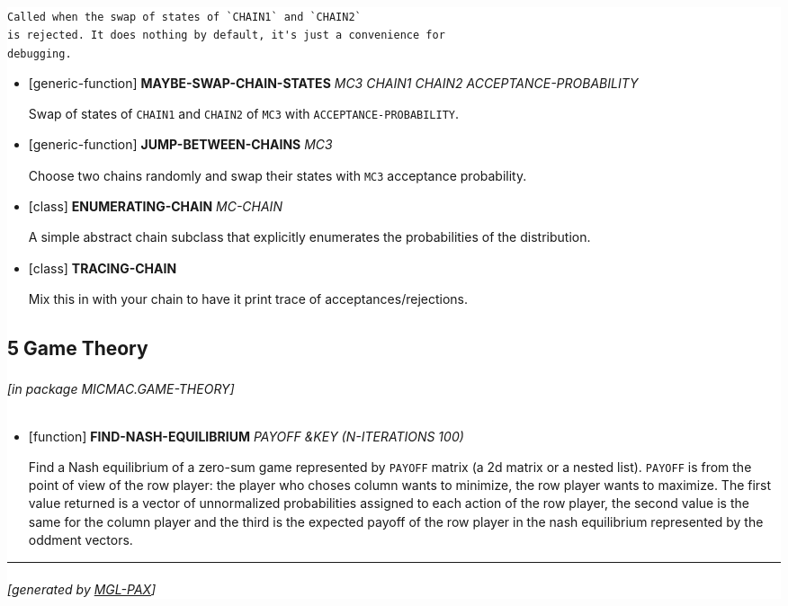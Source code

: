     Called when the swap of states of `CHAIN1` and `CHAIN2`
    is rejected. It does nothing by default, it's just a convenience for
    debugging.

<a name='x-28MICMAC-2EMETROPOLIS-HASTINGS-3AMAYBE-SWAP-CHAIN-STATES-20GENERIC-FUNCTION-29'></a>

- [generic-function] **MAYBE-SWAP-CHAIN-STATES** *MC3 CHAIN1 CHAIN2 ACCEPTANCE-PROBABILITY*

    Swap of states of `CHAIN1` and `CHAIN2` of `MC3` with
    `ACCEPTANCE-PROBABILITY`.

<a name='x-28MICMAC-2EMETROPOLIS-HASTINGS-3AJUMP-BETWEEN-CHAINS-20GENERIC-FUNCTION-29'></a>

- [generic-function] **JUMP-BETWEEN-CHAINS** *MC3*

    Choose two chains randomly and swap their states
    with `MC3` acceptance probability.

<a name='x-28MICMAC-2EMETROPOLIS-HASTINGS-3AENUMERATING-CHAIN-20CLASS-29'></a>

- [class] **ENUMERATING-CHAIN** *MC-CHAIN*

    A simple abstract chain subclass that explicitly
    enumerates the probabilities of the distribution.

<a name='x-28MICMAC-2EMETROPOLIS-HASTINGS-3ATRACING-CHAIN-20CLASS-29'></a>

- [class] **TRACING-CHAIN**

    Mix this in with your chain to have it print trace
    of acceptances/rejections.

<a name='x-28MICMAC-2EGAME-THEORY-3A-40MICMAC-GAME-THEORY-20MGL-PAX-3ASECTION-29'></a>

## 5 Game Theory

###### \[in package MICMAC.GAME-THEORY\]
<a name='x-28MICMAC-2EGAME-THEORY-3AFIND-NASH-EQUILIBRIUM-20FUNCTION-29'></a>

- [function] **FIND-NASH-EQUILIBRIUM** *PAYOFF &KEY (N-ITERATIONS 100)*

    Find a Nash equilibrium of a zero-sum game represented by `PAYOFF`
    matrix (a 2d matrix or a nested list). `PAYOFF` is from the point of
    view of the row player: the player who choses column wants to
    minimize, the row player wants to maximize. The first value returned
    is a vector of unnormalized probabilities assigned to each action of
    the row player, the second value is the same for the column player
    and the third is the expected payoff of the row player in the nash
    equilibrium represented by the oddment vectors.

  [0ded]: #x-28MICMAC-2EMETROPOLIS-HASTINGS-3APREPARE-JUMP-DISTRIBUTION-20GENERIC-FUNCTION-29 "(MICMAC.METROPOLIS-HASTINGS:PREPARE-JUMP-DISTRIBUTION GENERIC-FUNCTION)"
  [1a05]: #x-28MICMAC-3A-40MICMAC-LINKS-20MGL-PAX-3ASECTION-29 "(MICMAC:@MICMAC-LINKS MGL-PAX:SECTION)"
  [1acd]: #x-28MICMAC-2EUCT-3AAVERAGE-REWARD-20-28MGL-PAX-3AACCESSOR-20MICMAC-2EUCT-3AUCT-NODE-29-29 "(MICMAC.UCT:AVERAGE-REWARD (MGL-PAX:ACCESSOR MICMAC.UCT:UCT-NODE))"
  [2acc]: #x-28MICMAC-2EMETROPOLIS-HASTINGS-3AJUMP-TO-SAMPLE-20FUNCTION-29 "(MICMAC.METROPOLIS-HASTINGS:JUMP-TO-SAMPLE FUNCTION)"
  [3361]: #x-28MICMAC-2EUCT-3ADEPTH-20-28MGL-PAX-3AREADER-20MICMAC-2EUCT-3AUCT-NODE-29-29 "(MICMAC.UCT:DEPTH (MGL-PAX:READER MICMAC.UCT:UCT-NODE))"
  [39e2]: #x-28MICMAC-2EMETROPOLIS-HASTINGS-3ASTATE-20-28MGL-PAX-3AREADER-20MICMAC-2EMETROPOLIS-HASTINGS-3AMC-CHAIN-29-29 "(MICMAC.METROPOLIS-HASTINGS:STATE (MGL-PAX:READER MICMAC.METROPOLIS-HASTINGS:MC-CHAIN))"
  [4441]: #x-28MICMAC-2EUCT-3AOUTCOME--3EREWARD-20GENERIC-FUNCTION-29 "(MICMAC.UCT:OUTCOME->REWARD GENERIC-FUNCTION)"
  [449f]: #x-28MICMAC-3A-40MICMAC-INTRODUCTION-20MGL-PAX-3ASECTION-29 "(MICMAC:@MICMAC-INTRODUCTION MGL-PAX:SECTION)"
  [499c]: #x-28MICMAC-2EMETROPOLIS-HASTINGS-3ARANDOM-JUMP-20GENERIC-FUNCTION-29 "(MICMAC.METROPOLIS-HASTINGS:RANDOM-JUMP GENERIC-FUNCTION)"
  [670f]: #x-28MICMAC-2EMETROPOLIS-HASTINGS-3A-40MICMAC-METROPOLIS-HASTINGS-20MGL-PAX-3ASECTION-29 "(MICMAC.METROPOLIS-HASTINGS:@MICMAC-METROPOLIS-HASTINGS MGL-PAX:SECTION)"
  [724d]: #x-28MICMAC-2EGAME-THEORY-3A-40MICMAC-GAME-THEORY-20MGL-PAX-3ASECTION-29 "(MICMAC.GAME-THEORY:@MICMAC-GAME-THEORY MGL-PAX:SECTION)"
  [8adf]: #x-28MICMAC-2EMETROPOLIS-HASTINGS-3ALOG-PROBABILITY-RATIO-20GENERIC-FUNCTION-29 "(MICMAC.METROPOLIS-HASTINGS:LOG-PROBABILITY-RATIO GENERIC-FUNCTION)"
  [8ccb]: #x-28MICMAC-2EUCT-3AUCT-NODE-20CLASS-29 "(MICMAC.UCT:UCT-NODE CLASS)"
  [8e5c]: #x-28MICMAC-2EUCT-3AUPDATE-UCT-STATISTICS-20GENERIC-FUNCTION-29 "(MICMAC.UCT:UPDATE-UCT-STATISTICS GENERIC-FUNCTION)"
  [a6cc]: #x-28MICMAC-3A-40MICMAC-GRAPH-SEARCH-20MGL-PAX-3ASECTION-29 "(MICMAC:@MICMAC-GRAPH-SEARCH MGL-PAX:SECTION)"
  [abee]: #x-28MICMAC-2EUCT-3AEDGE-SCORE-20GENERIC-FUNCTION-29 "(MICMAC.UCT:EDGE-SCORE GENERIC-FUNCTION)"
  [ae93]: #x-28MICMAC-3A-40MICMAC-OVERVIEW-20MGL-PAX-3ASECTION-29 "(MICMAC:@MICMAC-OVERVIEW MGL-PAX:SECTION)"
  [be27]: #x-28-22micmac-22-20ASDF-2FSYSTEM-3ASYSTEM-29 "(\"micmac\" ASDF/SYSTEM:SYSTEM)"
  [ca85]: #x-28MICMAC-2EUCT-3A-40MICMAC-UCT-20MGL-PAX-3ASECTION-29 "(MICMAC.UCT:@MICMAC-UCT MGL-PAX:SECTION)"
  [d660]: #x-28MICMAC-3AALPHA-BETA-20FUNCTION-29 "(MICMAC:ALPHA-BETA FUNCTION)"
  [e109]: #x-28MICMAC-2EUCT-3ASTATE-20GENERIC-FUNCTION-29 "(MICMAC.UCT:STATE GENERIC-FUNCTION)"
  [f36e]: #x-28MICMAC-2EUCT-3AMAKE-UCT-NODE-20GENERIC-FUNCTION-29 "(MICMAC.UCT:MAKE-UCT-NODE GENERIC-FUNCTION)"
  [fb6d]: #x-28MICMAC-2EUCT-3AUCT-20FUNCTION-29 "(MICMAC.UCT:UCT FUNCTION)"

* * *
###### \[generated by [MGL-PAX](https://github.com/melisgl/mgl-pax)\]
